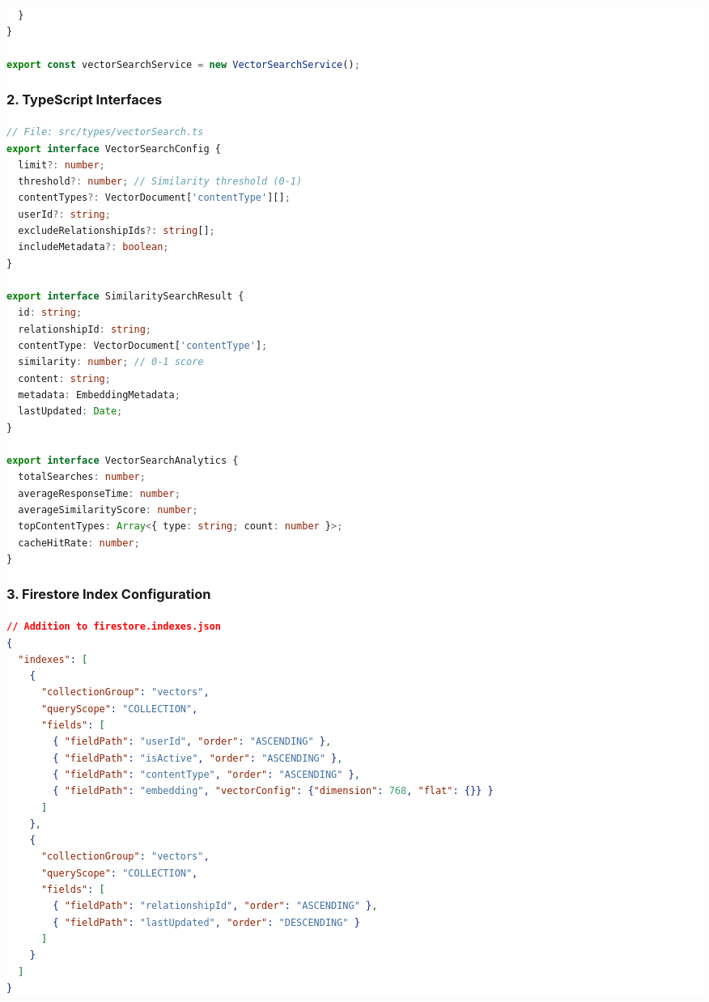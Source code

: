 ```typescript
  }
}

export const vectorSearchService = new VectorSearchService();
```

### **2. TypeScript Interfaces**

```typescript
// File: src/types/vectorSearch.ts
export interface VectorSearchConfig {
  limit?: number;
  threshold?: number; // Similarity threshold (0-1)
  contentTypes?: VectorDocument['contentType'][];
  userId?: string;
  excludeRelationshipIds?: string[];
  includeMetadata?: boolean;
}

export interface SimilaritySearchResult {
  id: string;
  relationshipId: string;
  contentType: VectorDocument['contentType'];
  similarity: number; // 0-1 score
  content: string;
  metadata: EmbeddingMetadata;
  lastUpdated: Date;
}

export interface VectorSearchAnalytics {
  totalSearches: number;
  averageResponseTime: number;
  averageSimilarityScore: number;
  topContentTypes: Array<{ type: string; count: number }>;
  cacheHitRate: number;
}
```

### **3. Firestore Index Configuration**

```json
// Addition to firestore.indexes.json
{
  "indexes": [
    {
      "collectionGroup": "vectors",
      "queryScope": "COLLECTION",
      "fields": [
        { "fieldPath": "userId", "order": "ASCENDING" },
        { "fieldPath": "isActive", "order": "ASCENDING" },
        { "fieldPath": "contentType", "order": "ASCENDING" },
        { "fieldPath": "embedding", "vectorConfig": {"dimension": 768, "flat": {}} }
      ]
    },
    {
      "collectionGroup": "vectors",
      "queryScope": "COLLECTION",
      "fields": [
        { "fieldPath": "relationshipId", "order": "ASCENDING" },
        { "fieldPath": "lastUpdated", "order": "DESCENDING" }
      ]
    }
  ]
}
```